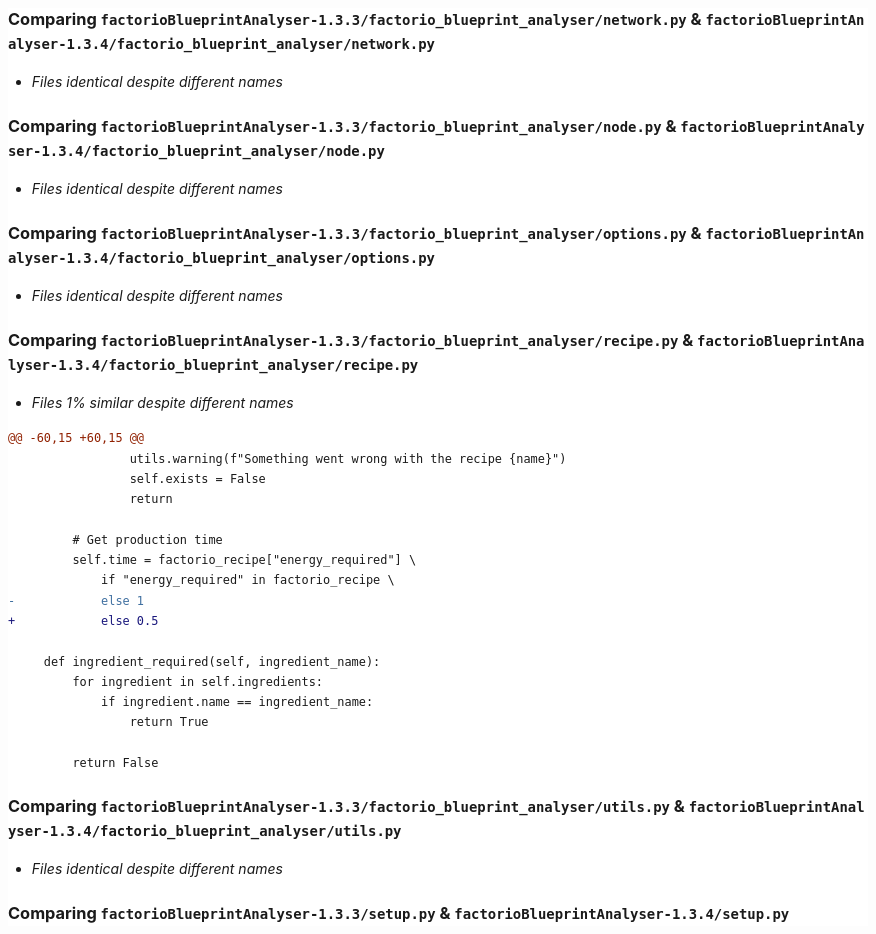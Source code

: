 ### Comparing `factorioBlueprintAnalyser-1.3.3/factorio_blueprint_analyser/network.py` & `factorioBlueprintAnalyser-1.3.4/factorio_blueprint_analyser/network.py`

 * *Files identical despite different names*

### Comparing `factorioBlueprintAnalyser-1.3.3/factorio_blueprint_analyser/node.py` & `factorioBlueprintAnalyser-1.3.4/factorio_blueprint_analyser/node.py`

 * *Files identical despite different names*

### Comparing `factorioBlueprintAnalyser-1.3.3/factorio_blueprint_analyser/options.py` & `factorioBlueprintAnalyser-1.3.4/factorio_blueprint_analyser/options.py`

 * *Files identical despite different names*

### Comparing `factorioBlueprintAnalyser-1.3.3/factorio_blueprint_analyser/recipe.py` & `factorioBlueprintAnalyser-1.3.4/factorio_blueprint_analyser/recipe.py`

 * *Files 1% similar despite different names*

```diff
@@ -60,15 +60,15 @@
                 utils.warning(f"Something went wrong with the recipe {name}")
                 self.exists = False
                 return
 
         # Get production time
         self.time = factorio_recipe["energy_required"] \
             if "energy_required" in factorio_recipe \
-            else 1
+            else 0.5
 
     def ingredient_required(self, ingredient_name):
         for ingredient in self.ingredients:
             if ingredient.name == ingredient_name:
                 return True
 
         return False
```

### Comparing `factorioBlueprintAnalyser-1.3.3/factorio_blueprint_analyser/utils.py` & `factorioBlueprintAnalyser-1.3.4/factorio_blueprint_analyser/utils.py`

 * *Files identical despite different names*

### Comparing `factorioBlueprintAnalyser-1.3.3/setup.py` & `factorioBlueprintAnalyser-1.3.4/setup.py`

